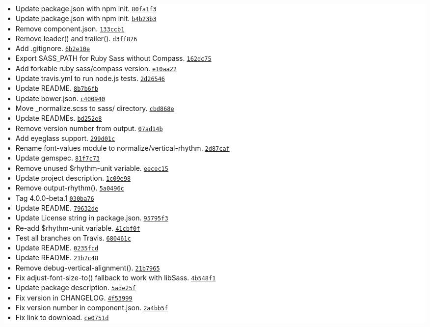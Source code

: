 - Update package.json with npm init. [`80fa1f3`](https://github.com/JohnAlbin/normalize-scss/commit/80fa1f3a608f9eead753eaab0bee6d7bf59bde0a)
- Update package.json with npm init. [`b4b23b3`](https://github.com/JohnAlbin/normalize-scss/commit/b4b23b3bfcdcb3f27046be509d441563a1afe402)
- Remove component.json. [`133ccb1`](https://github.com/JohnAlbin/normalize-scss/commit/133ccb1a6506571470d62bfd7b07d82421c37957)
- Remove leader() and trailer(). [`d3ff876`](https://github.com/JohnAlbin/normalize-scss/commit/d3ff876e167643bfacb2073b2975e3c94e1838bd)
- Add .gitignore. [`6b2e10e`](https://github.com/JohnAlbin/normalize-scss/commit/6b2e10ec7225bf659d3f3271649a41ebe5d0676f)
- Export SASS_PATH for Ruby Sass without Compass. [`162dc75`](https://github.com/JohnAlbin/normalize-scss/commit/162dc7546f85b21448d979b123cd8848f81b5b98)
- Add forkable ruby sass/compass version. [`e10aa22`](https://github.com/JohnAlbin/normalize-scss/commit/e10aa22a4a24d10fd993cd59ce6e319b66903d27)
- Update travis.yml to run node.js tests. [`2d26546`](https://github.com/JohnAlbin/normalize-scss/commit/2d26546cc8313e3dcb371cd5fcd73f9559eb88e8)
- Update README. [`8b7b6fb`](https://github.com/JohnAlbin/normalize-scss/commit/8b7b6fb68b5a8ef03b93ac5b20cd3af3cd00a974)
- Update bower.json. [`c400940`](https://github.com/JohnAlbin/normalize-scss/commit/c400940dce54bf93daf8f536ab9afe9c93d7b9de)
- Move _normalize.scss to sass/ directory. [`cbd868e`](https://github.com/JohnAlbin/normalize-scss/commit/cbd868e94ca8a24b2675bd6085ff79e89b40e78b)
- Update READMEs. [`bd252e8`](https://github.com/JohnAlbin/normalize-scss/commit/bd252e89c1bae7677dc2a8628fbfdb8a1eb5894a)
- Remove version number from output. [`07ad14b`](https://github.com/JohnAlbin/normalize-scss/commit/07ad14b78fe11ce0248affd3aec25030c278a079)
- Add eyeglass support. [`299d01c`](https://github.com/JohnAlbin/normalize-scss/commit/299d01c2c84522a5b009140c5b51d4627af9a822)
- Rename font-values module to normalize/vertical-rhythm. [`2d87caf`](https://github.com/JohnAlbin/normalize-scss/commit/2d87caff26f4249a6356d3595d1cd982db0a3192)
- Update gemspec. [`81f7c73`](https://github.com/JohnAlbin/normalize-scss/commit/81f7c735dff94817d19c4a1e20d5242dec531e57)
- Remove unused $rhythm-unit variable. [`eecec15`](https://github.com/JohnAlbin/normalize-scss/commit/eecec15327c5853d731e3f920261421edea185f7)
- Update project description. [`1c09e98`](https://github.com/JohnAlbin/normalize-scss/commit/1c09e98a9866f2a5099d72c83e31b27804e831c0)
- Remove output-rhythm(). [`5a0496c`](https://github.com/JohnAlbin/normalize-scss/commit/5a0496c8a1cf07d7416e43e188acfefca225abf2)
- Tag 4.0.0-beta.1 [`030ba76`](https://github.com/JohnAlbin/normalize-scss/commit/030ba7658a267b3e75b2b996bfd339ea9d96073f)
- Update README. [`79632de`](https://github.com/JohnAlbin/normalize-scss/commit/79632de2dd56b52e52f6ec3c910a7ae1210941bf)
- Update License string in package.json. [`95795f3`](https://github.com/JohnAlbin/normalize-scss/commit/95795f39891fd065afc2f92bd59dc103aa8c7525)
- Re-add $rhythm-unit variable. [`41cbf0f`](https://github.com/JohnAlbin/normalize-scss/commit/41cbf0fc64cd3793fec72b42554ed131d688a6ee)
- Test all branches on Travis. [`680461c`](https://github.com/JohnAlbin/normalize-scss/commit/680461ca70dc9fe927b7761b9422730cac04561d)
- Update README. [`0235fcd`](https://github.com/JohnAlbin/normalize-scss/commit/0235fcd2b83f3722363dc34a04f1cdb2cbf283bb)
- Update README. [`21b7c48`](https://github.com/JohnAlbin/normalize-scss/commit/21b7c48570514a97d39aab5d8e259637cd3d8050)
- Remove debug-vertical-alignment(). [`21b7965`](https://github.com/JohnAlbin/normalize-scss/commit/21b7965bb30325ae759926ab91ee17d73289afa7)
- Fix adjust-font-size-to() fallback to work with libSass. [`4b548f1`](https://github.com/JohnAlbin/normalize-scss/commit/4b548f13c75d475e58ede282316eb2c8d689ec92)
- Update package description. [`5ade25f`](https://github.com/JohnAlbin/normalize-scss/commit/5ade25f934114fa47fdfc4bae7df5c3fb1c1e824)
- Fix version in CHANGELOG. [`4f53999`](https://github.com/JohnAlbin/normalize-scss/commit/4f539996b8ae71d930b3aa5673cfbf936b5438f2)
- Fix version number in component.json. [`2a4bb5f`](https://github.com/JohnAlbin/normalize-scss/commit/2a4bb5f935c2ed048f5184fc2e0f47822dac12ba)
- Fix link to download. [`ce0751d`](https://github.com/JohnAlbin/normalize-scss/commit/ce0751d999aad49ee642eeb945888ee77dc9eb26)